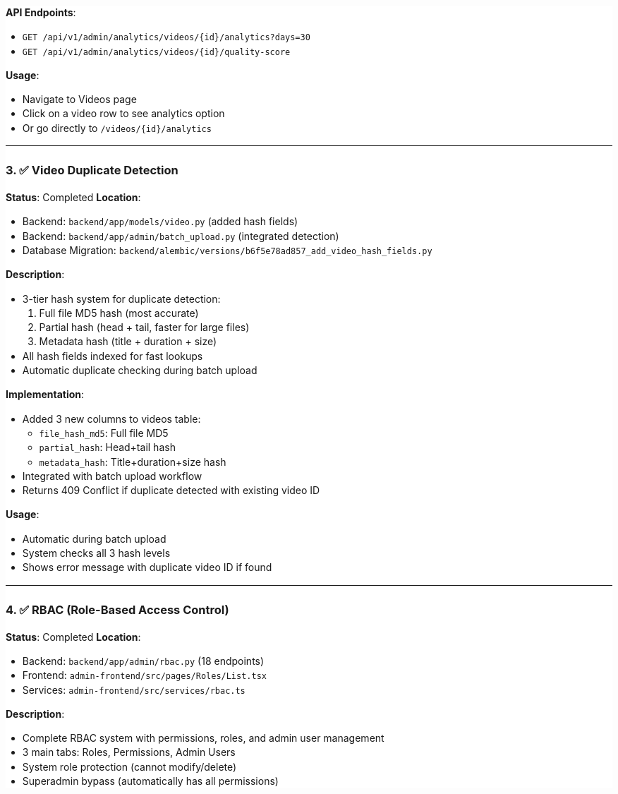 **API Endpoints**:
- `GET /api/v1/admin/analytics/videos/{id}/analytics?days=30`
- `GET /api/v1/admin/analytics/videos/{id}/quality-score`

**Usage**:
- Navigate to Videos page
- Click on a video row to see analytics option
- Or go directly to `/videos/{id}/analytics`

---

### 3. ✅ Video Duplicate Detection
**Status**: Completed
**Location**:
- Backend: `backend/app/models/video.py` (added hash fields)
- Backend: `backend/app/admin/batch_upload.py` (integrated detection)
- Database Migration: `backend/alembic/versions/b6f5e78ad857_add_video_hash_fields.py`

**Description**:
- 3-tier hash system for duplicate detection:
  1. Full file MD5 hash (most accurate)
  2. Partial hash (head + tail, faster for large files)
  3. Metadata hash (title + duration + size)
- All hash fields indexed for fast lookups
- Automatic duplicate checking during batch upload

**Implementation**:
- Added 3 new columns to videos table:
  - `file_hash_md5`: Full file MD5
  - `partial_hash`: Head+tail hash
  - `metadata_hash`: Title+duration+size hash
- Integrated with batch upload workflow
- Returns 409 Conflict if duplicate detected with existing video ID

**Usage**:
- Automatic during batch upload
- System checks all 3 hash levels
- Shows error message with duplicate video ID if found

---

### 4. ✅ RBAC (Role-Based Access Control)
**Status**: Completed
**Location**:
- Backend: `backend/app/admin/rbac.py` (18 endpoints)
- Frontend: `admin-frontend/src/pages/Roles/List.tsx`
- Services: `admin-frontend/src/services/rbac.ts`

**Description**:
- Complete RBAC system with permissions, roles, and admin user management
- 3 main tabs: Roles, Permissions, Admin Users
- System role protection (cannot modify/delete)
- Superadmin bypass (automatically has all permissions)
